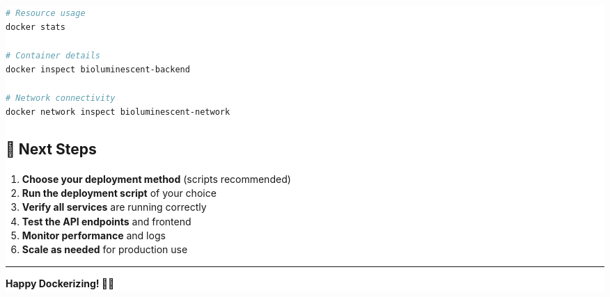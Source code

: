 ```bash
# Resource usage
docker stats

# Container details
docker inspect bioluminescent-backend

# Network connectivity
docker network inspect bioluminescent-network
```

## 🚀 **Next Steps**

1. **Choose your deployment method** (scripts recommended)
2. **Run the deployment script** of your choice
3. **Verify all services** are running correctly
4. **Test the API endpoints** and frontend
5. **Monitor performance** and logs
6. **Scale as needed** for production use

---

**Happy Dockerizing! 🐳✨**
